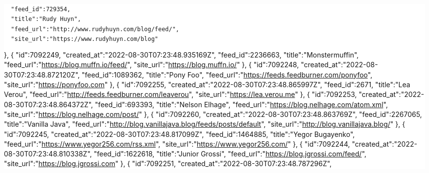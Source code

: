       "feed_id":729354,
      "title":"Rudy Huyn",
      "feed_url":"http://www.rudyhuyn.com/blog/feed/",
      "site_url":"https://www.rudyhuyn.com/blog"
   },
   {
      "id":7092249,
      "created_at":"2022-08-30T07:23:48.935169Z",
      "feed_id":2236663,
      "title":"Monstermuffin",
      "feed_url":"https://blog.muffn.io/feed/",
      "site_url":"https://blog.muffn.io/"
   },
   {
      "id":7092248,
      "created_at":"2022-08-30T07:23:48.872120Z",
      "feed_id":1089362,
      "title":"Pony Foo",
      "feed_url":"https://feeds.feedburner.com/ponyfoo",
      "site_url":"https://ponyfoo.com"
   },
   {
      "id":7092255,
      "created_at":"2022-08-30T07:23:48.865997Z",
      "feed_id":2671,
      "title":"Lea Verou",
      "feed_url":"http://feeds.feedburner.com/leaverou",
      "site_url":"https://lea.verou.me"
   },
   {
      "id":7092253,
      "created_at":"2022-08-30T07:23:48.864372Z",
      "feed_id":693393,
      "title":"Nelson Elhage",
      "feed_url":"https://blog.nelhage.com/atom.xml",
      "site_url":"https://blog.nelhage.com/post/"
   },
   {
      "id":7092260,
      "created_at":"2022-08-30T07:23:48.863769Z",
      "feed_id":2267065,
      "title":"Vanilla Java",
      "feed_url":"http://blog.vanillajava.blog/feeds/posts/default",
      "site_url":"http://blog.vanillajava.blog/"
   },
   {
      "id":7092245,
      "created_at":"2022-08-30T07:23:48.817099Z",
      "feed_id":1464885,
      "title":"Yegor Bugayenko",
      "feed_url":"https://www.yegor256.com/rss.xml",
      "site_url":"https://www.yegor256.com/"
   },
   {
      "id":7092244,
      "created_at":"2022-08-30T07:23:48.810338Z",
      "feed_id":1622618,
      "title":"Junior Grossi",
      "feed_url":"https://blog.jgrossi.com/feed/",
      "site_url":"https://blog.jgrossi.com"
   },
   {
      "id":7092251,
      "created_at":"2022-08-30T07:23:48.787296Z",